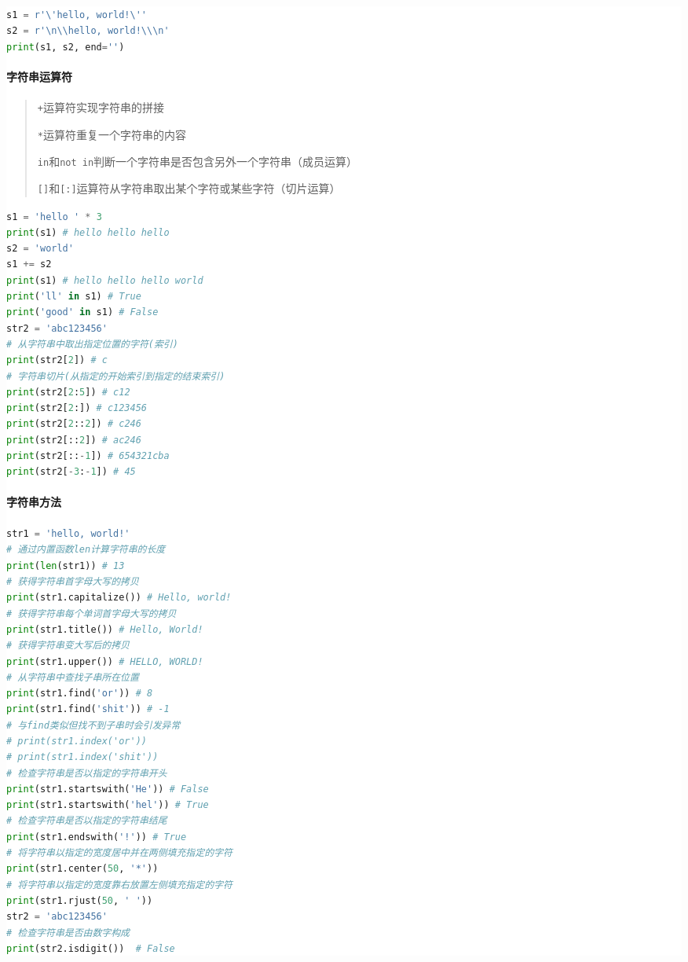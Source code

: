 ```Python
s1 = r'\'hello, world!\''
s2 = r'\n\\hello, world!\\\n'
print(s1, s2, end='')
```

#### 字符串运算符

> `+`运算符实现字符串的拼接
>
> `*`运算符重复一个字符串的内容
>
> `in`和`not in`判断一个字符串是否包含另外一个字符串（成员运算）
>
> `[]`和`[:]`运算符从字符串取出某个字符或某些字符（切片运算）

```Python
s1 = 'hello ' * 3
print(s1) # hello hello hello 
s2 = 'world'
s1 += s2
print(s1) # hello hello hello world
print('ll' in s1) # True
print('good' in s1) # False
str2 = 'abc123456'
# 从字符串中取出指定位置的字符(索引)
print(str2[2]) # c
# 字符串切片(从指定的开始索引到指定的结束索引)
print(str2[2:5]) # c12
print(str2[2:]) # c123456
print(str2[2::2]) # c246
print(str2[::2]) # ac246
print(str2[::-1]) # 654321cba
print(str2[-3:-1]) # 45
```

#### 字符串方法

```Python
str1 = 'hello, world!'
# 通过内置函数len计算字符串的长度
print(len(str1)) # 13
# 获得字符串首字母大写的拷贝
print(str1.capitalize()) # Hello, world!
# 获得字符串每个单词首字母大写的拷贝
print(str1.title()) # Hello, World!
# 获得字符串变大写后的拷贝
print(str1.upper()) # HELLO, WORLD!
# 从字符串中查找子串所在位置
print(str1.find('or')) # 8
print(str1.find('shit')) # -1
# 与find类似但找不到子串时会引发异常
# print(str1.index('or'))
# print(str1.index('shit'))
# 检查字符串是否以指定的字符串开头
print(str1.startswith('He')) # False
print(str1.startswith('hel')) # True
# 检查字符串是否以指定的字符串结尾
print(str1.endswith('!')) # True
# 将字符串以指定的宽度居中并在两侧填充指定的字符
print(str1.center(50, '*'))
# 将字符串以指定的宽度靠右放置左侧填充指定的字符
print(str1.rjust(50, ' '))
str2 = 'abc123456'
# 检查字符串是否由数字构成
print(str2.isdigit())  # False
```